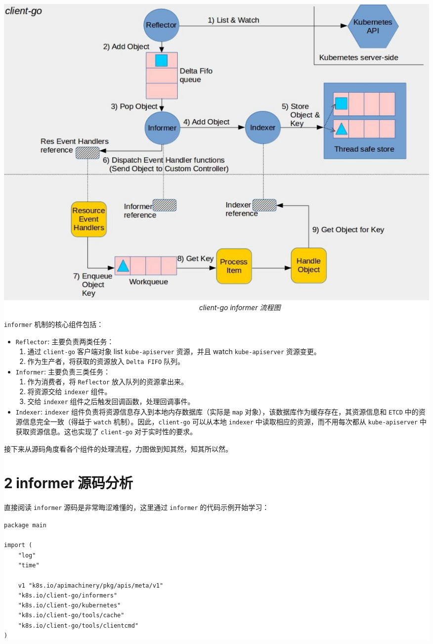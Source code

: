 ![client-go informer](img/client-go%20informer.png)  
&emsp; &emsp; &emsp; &emsp; &emsp; &emsp; &emsp; &emsp; &emsp; &emsp; &emsp; &emsp; &emsp; &emsp; &emsp; &emsp; &emsp; &emsp; &emsp; &emsp; &emsp; &emsp; *client-go informer 流程图*

`informer` 机制的核心组件包括：
- `Reflector`: 主要负责两类任务：
  1. 通过 `client-go` 客户端对象 list `kube-apiserver` 资源，并且 watch `kube-apiserver` 资源变更。
  2. 作为生产者，将获取的资源放入 `Delta FIFO` 队列。
- `Informer`: 主要负责三类任务：
  1. 作为消费者，将 `Reflector` 放入队列的资源拿出来。
  2. 将资源交给 `indexer` 组件。
  3. 交给 `indexer` 组件之后触发回调函数，处理回调事件。
- `Indexer`: `indexer` 组件负责将资源信息存入到本地内存数据库（实际是 `map` 对象），该数据库作为缓存存在，其资源信息和 `ETCD` 中的资源信息完全一致（得益于 `watch` 机制）。因此，`client-go` 可以从本地 `indexer` 中读取相应的资源，而不用每次都从 `kube-apiserver` 中获取资源信息。这也实现了 `client-go` 对于实时性的要求。

接下来从源码角度看各个组件的处理流程，力图做到知其然，知其所以然。

# 2 informer 源码分析

直接阅读 `informer` 源码是非常晦涩难懂的，这里通过 `informer` 的代码示例开始学习：
```
package main

import (
	"log"
	"time"

	v1 "k8s.io/apimachinery/pkg/apis/meta/v1"
	"k8s.io/client-go/informers"
	"k8s.io/client-go/kubernetes"
	"k8s.io/client-go/tools/cache"
	"k8s.io/client-go/tools/clientcmd"
)
```
